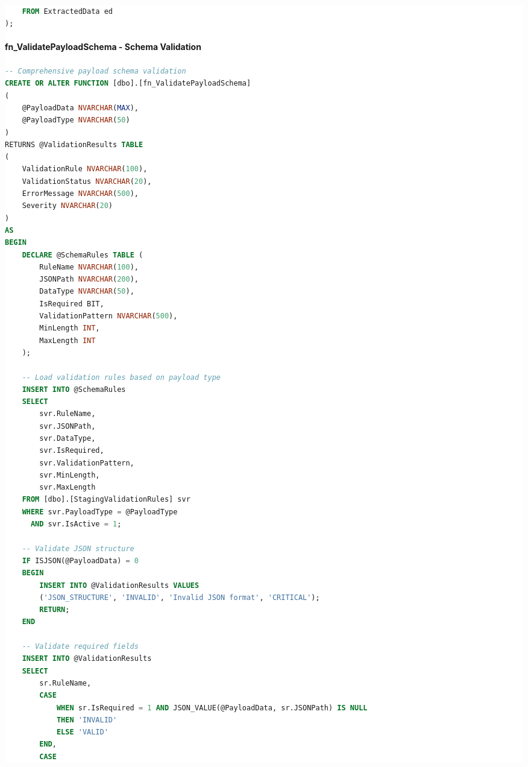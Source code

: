 ```sql
    FROM ExtractedData ed
);
```

#### fn_ValidatePayloadSchema - Schema Validation
```sql
-- Comprehensive payload schema validation
CREATE OR ALTER FUNCTION [dbo].[fn_ValidatePayloadSchema]
(
    @PayloadData NVARCHAR(MAX),
    @PayloadType NVARCHAR(50)
)
RETURNS @ValidationResults TABLE
(
    ValidationRule NVARCHAR(100),
    ValidationStatus NVARCHAR(20),
    ErrorMessage NVARCHAR(500),
    Severity NVARCHAR(20)
)
AS
BEGIN
    DECLARE @SchemaRules TABLE (
        RuleName NVARCHAR(100),
        JSONPath NVARCHAR(200),
        DataType NVARCHAR(50),
        IsRequired BIT,
        ValidationPattern NVARCHAR(500),
        MinLength INT,
        MaxLength INT
    );
    
    -- Load validation rules based on payload type
    INSERT INTO @SchemaRules
    SELECT 
        svr.RuleName,
        svr.JSONPath,
        svr.DataType,
        svr.IsRequired,
        svr.ValidationPattern,
        svr.MinLength,
        svr.MaxLength
    FROM [dbo].[StagingValidationRules] svr
    WHERE svr.PayloadType = @PayloadType 
      AND svr.IsActive = 1;
    
    -- Validate JSON structure
    IF ISJSON(@PayloadData) = 0
    BEGIN
        INSERT INTO @ValidationResults VALUES 
        ('JSON_STRUCTURE', 'INVALID', 'Invalid JSON format', 'CRITICAL');
        RETURN;
    END
    
    -- Validate required fields
    INSERT INTO @ValidationResults
    SELECT 
        sr.RuleName,
        CASE 
            WHEN sr.IsRequired = 1 AND JSON_VALUE(@PayloadData, sr.JSONPath) IS NULL 
            THEN 'INVALID'
            ELSE 'VALID'
        END,
        CASE 
```